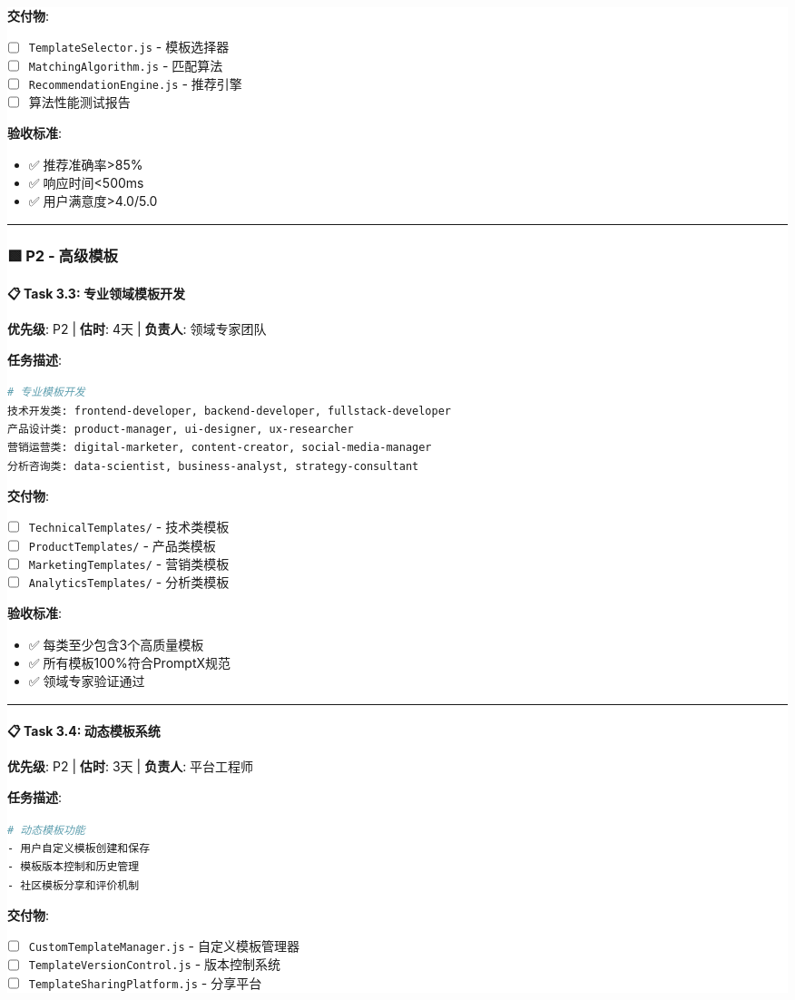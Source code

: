 **交付物**:
- [ ] `TemplateSelector.js` - 模板选择器
- [ ] `MatchingAlgorithm.js` - 匹配算法
- [ ] `RecommendationEngine.js` - 推荐引擎
- [ ] 算法性能测试报告

**验收标准**:
- ✅ 推荐准确率>85%
- ✅ 响应时间<500ms
- ✅ 用户满意度>4.0/5.0

---

### 🟩 P2 - 高级模板

#### 📋 Task 3.3: 专业领域模板开发
**优先级**: P2 | **估时**: 4天 | **负责人**: 领域专家团队

**任务描述**:
```bash
# 专业模板开发
技术开发类: frontend-developer, backend-developer, fullstack-developer
产品设计类: product-manager, ui-designer, ux-researcher  
营销运营类: digital-marketer, content-creator, social-media-manager
分析咨询类: data-scientist, business-analyst, strategy-consultant
```

**交付物**:
- [ ] `TechnicalTemplates/` - 技术类模板
- [ ] `ProductTemplates/` - 产品类模板
- [ ] `MarketingTemplates/` - 营销类模板
- [ ] `AnalyticsTemplates/` - 分析类模板

**验收标准**:
- ✅ 每类至少包含3个高质量模板
- ✅ 所有模板100%符合PromptX规范
- ✅ 领域专家验证通过

---

#### 📋 Task 3.4: 动态模板系统
**优先级**: P2 | **估时**: 3天 | **负责人**: 平台工程师

**任务描述**:
```bash
# 动态模板功能
- 用户自定义模板创建和保存
- 模板版本控制和历史管理
- 社区模板分享和评价机制
```

**交付物**:
- [ ] `CustomTemplateManager.js` - 自定义模板管理器
- [ ] `TemplateVersionControl.js` - 版本控制系统
- [ ] `TemplateSharingPlatform.js` - 分享平台
